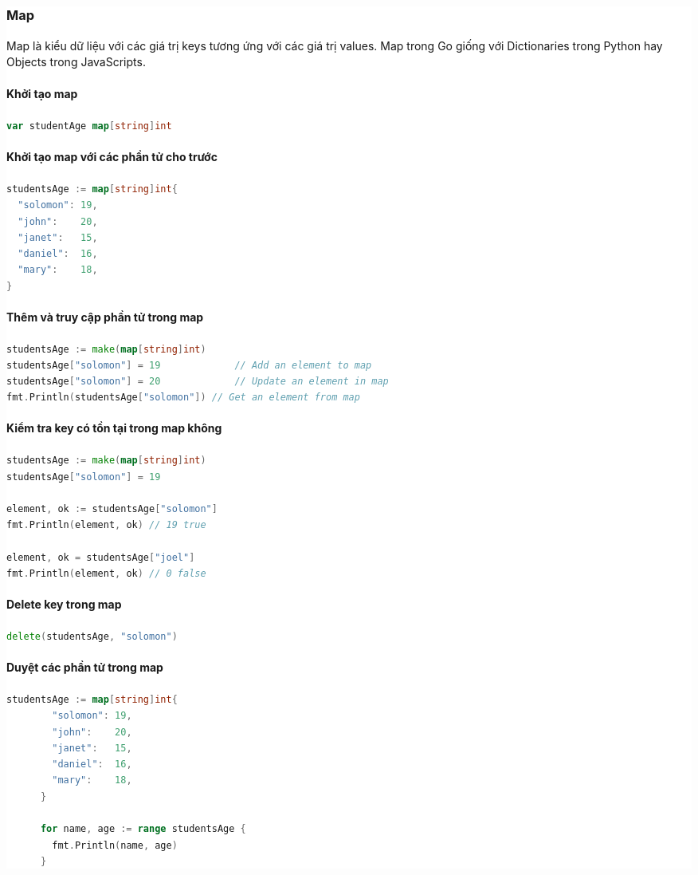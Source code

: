### Map
Map là kiểu dữ liệu với các giá trị keys tương ứng với các giá trị values. Map trong Go giống với Dictionaries trong Python hay Objects trong JavaScripts.
#### Khởi tạo map
```go
var studentAge map[string]int
```

#### Khởi tạo map với các phần tử cho trước
```go
studentsAge := map[string]int{
  "solomon": 19,
  "john":    20,
  "janet":   15,
  "daniel":  16,
  "mary":    18,
}
```

#### Thêm và truy cập phần tử trong map
```go
studentsAge := make(map[string]int)
studentsAge["solomon"] = 19				// Add an element to map
studentsAge["solomon"] = 20				// Update an element in map
fmt.Println(studentsAge["solomon"])	// Get an element from map
```

#### Kiểm tra key có tồn tại trong map không
```go
studentsAge := make(map[string]int)
studentsAge["solomon"] = 19

element, ok := studentsAge["solomon"]
fmt.Println(element, ok) // 19 true

element, ok = studentsAge["joel"]
fmt.Println(element, ok) // 0 false
```

#### Delete key trong map
```go
delete(studentsAge, "solomon")
```

#### Duyệt các phần tử trong map
```go
studentsAge := map[string]int{
		"solomon": 19,
		"john":    20,
		"janet":   15,
		"daniel":  16,
		"mary":    18,
	  }

	  for name, age := range studentsAge {
		fmt.Println(name, age)
	  }
```
